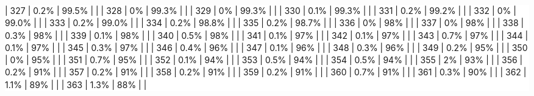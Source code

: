 | 327 | 0.2% | 99.5% |  |
| 328 | 0% | 99.3% |  |
| 329 | 0% | 99.3% |  |
| 330 | 0.1% | 99.3% |  |
| 331 | 0.2% | 99.2% |  |
| 332 | 0% | 99.0% |  |
| 333 | 0.2% | 99.0% |  |
| 334 | 0.2% | 98.8% |  |
| 335 | 0.2% | 98.7% |  |
| 336 | 0% | 98% |  |
| 337 | 0% | 98% |  |
| 338 | 0.3% | 98% |  |
| 339 | 0.1% | 98% |  |
| 340 | 0.5% | 98% |  |
| 341 | 0.1% | 97% |  |
| 342 | 0.1% | 97% |  |
| 343 | 0.7% | 97% |  |
| 344 | 0.1% | 97% |  |
| 345 | 0.3% | 97% |  |
| 346 | 0.4% | 96% |  |
| 347 | 0.1% | 96% |  |
| 348 | 0.3% | 96% |  |
| 349 | 0.2% | 95% |  |
| 350 | 0% | 95% |  |
| 351 | 0.7% | 95% |  |
| 352 | 0.1% | 94% |  |
| 353 | 0.5% | 94% |  |
| 354 | 0.5% | 94% |  |
| 355 | 2% | 93% |  |
| 356 | 0.2% | 91% |  |
| 357 | 0.2% | 91% |  |
| 358 | 0.2% | 91% |  |
| 359 | 0.2% | 91% |  |
| 360 | 0.7% | 91% |  |
| 361 | 0.3% | 90% |  |
| 362 | 1.1% | 89% |  |
| 363 | 1.3% | 88% |  |